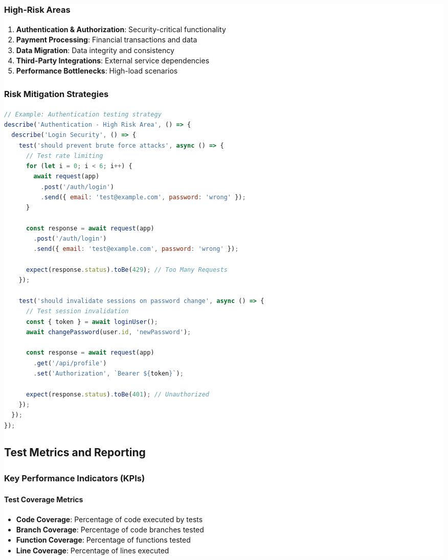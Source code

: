 ### High-Risk Areas
1. **Authentication & Authorization**: Security-critical functionality
2. **Payment Processing**: Financial transactions and data
3. **Data Migration**: Data integrity and consistency
4. **Third-Party Integrations**: External service dependencies
5. **Performance Bottlenecks**: High-load scenarios

### Risk Mitigation Strategies
```javascript
// Example: Authentication testing strategy
describe('Authentication - High Risk Area', () => {
  describe('Login Security', () => {
    test('should prevent brute force attacks', async () => {
      // Test rate limiting
      for (let i = 0; i < 6; i++) {
        await request(app)
          .post('/auth/login')
          .send({ email: 'test@example.com', password: 'wrong' });
      }
      
      const response = await request(app)
        .post('/auth/login')
        .send({ email: 'test@example.com', password: 'wrong' });
      
      expect(response.status).toBe(429); // Too Many Requests
    });

    test('should invalidate sessions on password change', async () => {
      // Test session invalidation
      const { token } = await loginUser();
      await changePassword(user.id, 'newPassword');
      
      const response = await request(app)
        .get('/api/profile')
        .set('Authorization', `Bearer ${token}`);
      
      expect(response.status).toBe(401); // Unauthorized
    });
  });
});
```

## Test Metrics and Reporting

### Key Performance Indicators (KPIs)

#### Test Coverage Metrics
- **Code Coverage**: Percentage of code executed by tests
- **Branch Coverage**: Percentage of code branches tested
- **Function Coverage**: Percentage of functions tested
- **Line Coverage**: Percentage of lines executed
